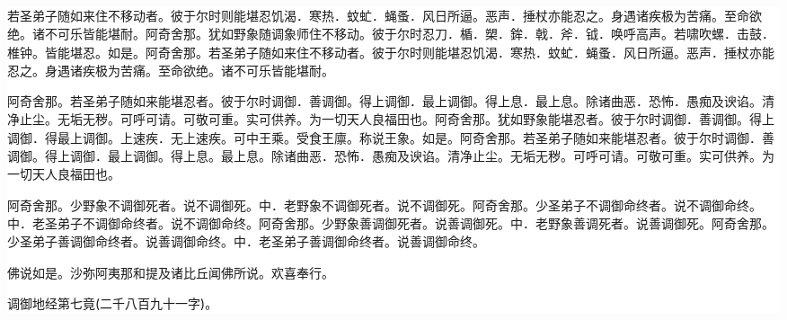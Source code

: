 若圣弟子随如来住不移动者。彼于尔时则能堪忍饥渴．寒热．蚊虻．蝇蚤．风日所逼。恶声．捶杖亦能忍之。身遇诸疾极为苦痛。至命欲绝。诸不可乐皆能堪耐。阿奇舍那。犹如野象随调象师住不移动。彼于尔时忍刀．楯．槊．鉾．戟．斧．钺．唤呼高声。若啸吹螺．击鼓．椎钟。皆能堪忍。如是。阿奇舍那。若圣弟子随如来住不移动者。彼于尔时则能堪忍饥渴．寒热．蚊虻．蝇蚤．风日所逼。恶声．捶杖亦能忍之。身遇诸疾极为苦痛。至命欲绝。诸不可乐皆能堪耐。

阿奇舍那。若圣弟子随如来能堪忍者。彼于尔时调御．善调御。得上调御．最上调御。得上息．最上息。除诸曲恶．恐怖．愚痴及谀谄。清净止尘。无垢无秽。可呼可请。可敬可重。实可供养。为一切天人良福田也。阿奇舍那。犹如野象能堪忍者。彼于尔时调御．善调御。得上调御．得最上调御。上速疾．无上速疾。可中王乘。受食王廪。称说王象。如是。阿奇舍那。若圣弟子随如来能堪忍者。彼于尔时调御．善调御。得上调御．最上调御。得上息。最上息。除诸曲恶．恐怖．愚痴及谀谄。清净止尘。无垢无秽。可呼可请。可敬可重。实可供养。为一切天人良福田也。

阿奇舍那。少野象不调御死者。说不调御死。中．老野象不调御死者。说不调御死。阿奇舍那。少圣弟子不调御命终者。说不调御命终。中．老圣弟子不调御命终者。说不调御命终。阿奇舍那。少野象善调御死者。说善调御死。中．老野象善调死者。说善调御死。阿奇舍那。少圣弟子善调御命终者。说善调御命终。中．老圣弟子善调御命终者。说善调御命终。

佛说如是。沙弥阿夷那和提及诸比丘闻佛所说。欢喜奉行。

调御地经第七竟(二千八百九十一字)。

